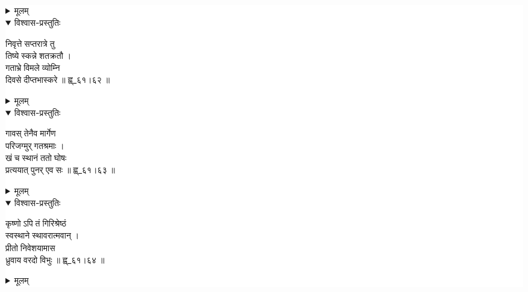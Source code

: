 <details><summary>मूलम्</summary></details>

<details open><summary>विश्वास-प्रस्तुतिः</summary>

निवृत्ते सप्तरात्रे तु  
तिष्ये स्कन्ने शतक्रतौ ।  
गताभ्रे विमले व्योम्नि  
दिवसे दीप्तभास्करे ॥ ह्व्_६१।६२ ॥
</details>

<details><summary>मूलम्</summary></details>

<details open><summary>विश्वास-प्रस्तुतिः</summary>

गावस् तेनैव मार्गेण  
परिजग्मुर् गतश्रमाः ।  
खं च स्थानं ततो घोषः  
प्रत्ययात् पुनर् एव सः ॥ ह्व्_६१।६३ ॥
</details>

<details><summary>मूलम्</summary></details>

<details open><summary>विश्वास-प्रस्तुतिः</summary>

कृष्णो ऽपि तं गिरिश्रेष्ठं  
स्वस्थाने स्थावरात्मवान् ।  
प्रीतो निवेशयामास  
ध्रुवाय वरदो विभुः ॥ ह्व्_६१।६४ ॥
</details>

<details><summary>मूलम्</summary></details>
    
  
